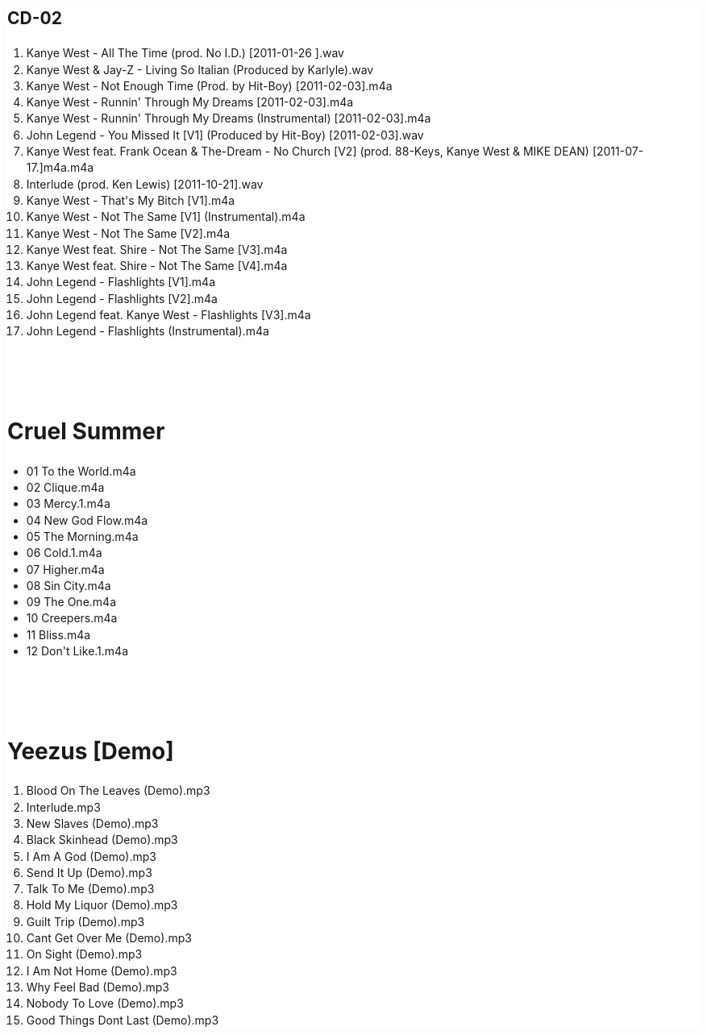 ## CD-02
1. Kanye West - All The Time (prod. No I.D.) [2011-01-26 ].wav
2. Kanye West & Jay-Z - Living So Italian (Produced by Karlyle).wav
3. Kanye West - Not Enough Time (Prod. by Hit-Boy) [2011-02-03].m4a
4. Kanye West - Runnin' Through My Dreams [2011-02-03].m4a
5. Kanye West - Runnin' Through My Dreams (Instrumental) [2011-02-03].m4a
6. John Legend - You Missed It [V1] (Produced by Hit-Boy) [2011-02-03].wav
7. Kanye West feat. Frank Ocean & The-Dream - No Church [V2] (prod. 88-Keys, Kanye West & MIKE DEAN) [2011-07-17.]m4a.m4a
8. Interlude (prod. Ken Lewis) [2011-10-21].wav
9. Kanye West - That's My Bitch [V1].m4a
10. Kanye West - Not The Same [V1] (Instrumental).m4a
11. Kanye West - Not The Same [V2].m4a
12. Kanye West feat. Shire - Not The Same [V3].m4a
13. Kanye West feat. Shire - Not The Same [V4].m4a
14. John Legend - Flashlights [V1].m4a
15. John Legend - Flashlights [V2].m4a
16. John Legend feat. Kanye West - Flashlights [V3].m4a
17. John Legend - Flashlights (Instrumental).m4a
<br>
<br>

# Cruel Summer
- 01 To the World.m4a
- 02 Clique.m4a
- 03 Mercy.1.m4a
- 04 New God Flow.m4a
- 05 The Morning.m4a
- 06 Cold.1.m4a
- 07 Higher.m4a
- 08 Sin City.m4a
- 09 The One.m4a
- 10 Creepers.m4a
- 11 Bliss.m4a
- 12 Don't Like.1.m4a

<br>
<br>

# Yeezus [Demo]
01. Blood On The Leaves (Demo).mp3
02. Interlude.mp3
03. New Slaves (Demo).mp3
04. Black Skinhead (Demo).mp3
05. I Am A God (Demo).mp3
06. Send It Up (Demo).mp3
07. Talk To Me (Demo).mp3
08. Hold My Liquor (Demo).mp3
09. Guilt Trip (Demo).mp3
10. Cant Get Over Me (Demo).mp3
11. On Sight (Demo).mp3
12. I Am Not Home (Demo).mp3
13. Why Feel Bad (Demo).mp3
14. Nobody To Love (Demo).mp3
15. Good Things Dont Last (Demo).mp3
